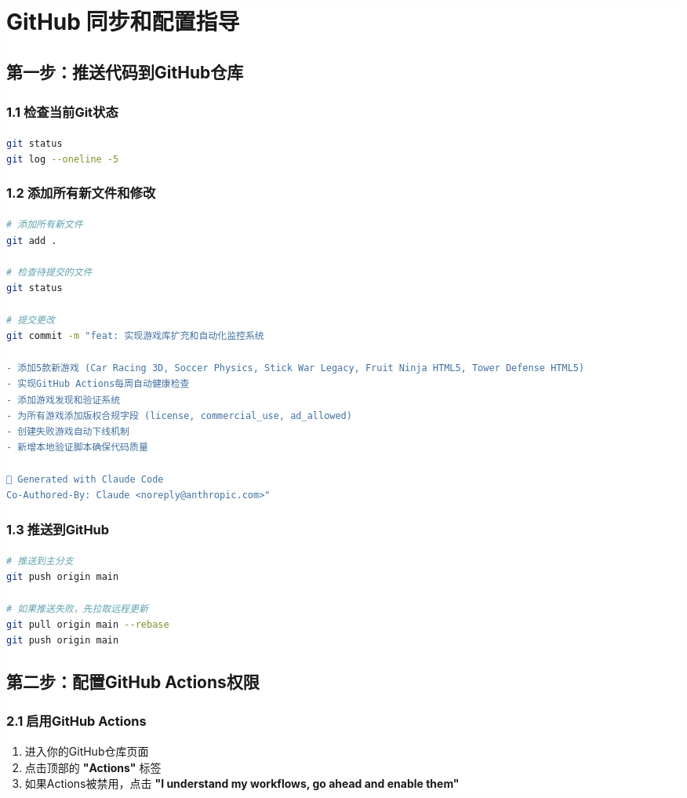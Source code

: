 # GitHub 同步和配置指导

## 第一步：推送代码到GitHub仓库

### 1.1 检查当前Git状态
```bash
git status
git log --oneline -5
```

### 1.2 添加所有新文件和修改
```bash
# 添加所有新文件
git add .

# 检查待提交的文件
git status

# 提交更改
git commit -m "feat: 实现游戏库扩充和自动化监控系统

- 添加5款新游戏 (Car Racing 3D, Soccer Physics, Stick War Legacy, Fruit Ninja HTML5, Tower Defense HTML5)
- 实现GitHub Actions每周自动健康检查
- 添加游戏发现和验证系统
- 为所有游戏添加版权合规字段 (license, commercial_use, ad_allowed)
- 创建失败游戏自动下线机制
- 新增本地验证脚本确保代码质量

🤖 Generated with Claude Code
Co-Authored-By: Claude <noreply@anthropic.com>"
```

### 1.3 推送到GitHub
```bash
# 推送到主分支
git push origin main

# 如果推送失败，先拉取远程更新
git pull origin main --rebase
git push origin main
```

## 第二步：配置GitHub Actions权限

### 2.1 启用GitHub Actions
1. 进入你的GitHub仓库页面
2. 点击顶部的 **"Actions"** 标签
3. 如果Actions被禁用，点击 **"I understand my workflows, go ahead and enable them"**
